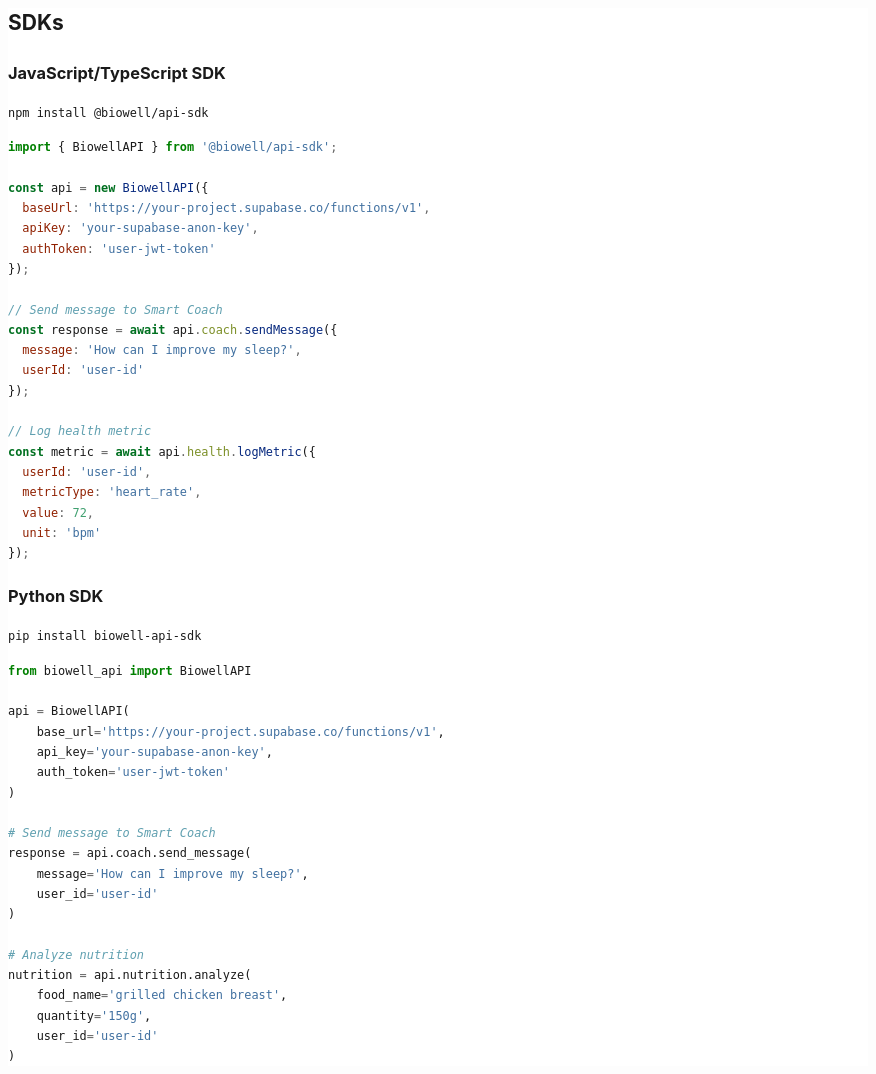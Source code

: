 ## SDKs

### JavaScript/TypeScript SDK

```bash
npm install @biowell/api-sdk
```

```javascript
import { BiowellAPI } from '@biowell/api-sdk';

const api = new BiowellAPI({
  baseUrl: 'https://your-project.supabase.co/functions/v1',
  apiKey: 'your-supabase-anon-key',
  authToken: 'user-jwt-token'
});

// Send message to Smart Coach
const response = await api.coach.sendMessage({
  message: 'How can I improve my sleep?',
  userId: 'user-id'
});

// Log health metric
const metric = await api.health.logMetric({
  userId: 'user-id',
  metricType: 'heart_rate',
  value: 72,
  unit: 'bpm'
});
```

### Python SDK

```bash
pip install biowell-api-sdk
```

```python
from biowell_api import BiowellAPI

api = BiowellAPI(
    base_url='https://your-project.supabase.co/functions/v1',
    api_key='your-supabase-anon-key',
    auth_token='user-jwt-token'
)

# Send message to Smart Coach
response = api.coach.send_message(
    message='How can I improve my sleep?',
    user_id='user-id'
)

# Analyze nutrition
nutrition = api.nutrition.analyze(
    food_name='grilled chicken breast',
    quantity='150g',
    user_id='user-id'
)
```
